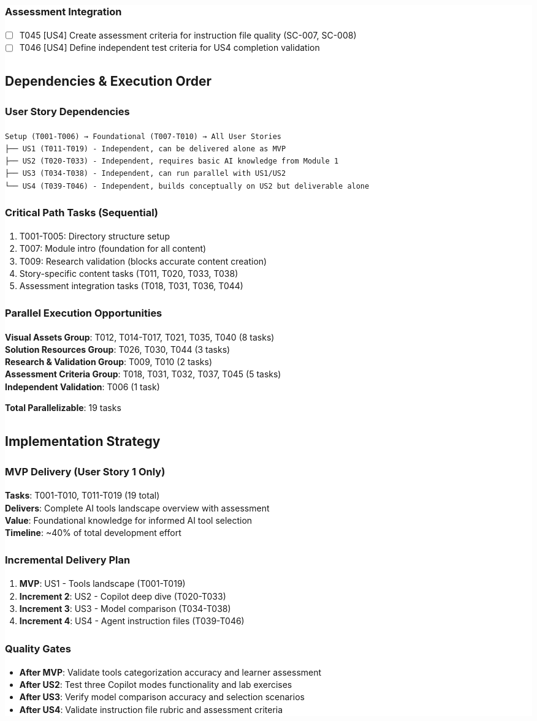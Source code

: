 ### Assessment Integration  
- [ ] T045 [US4] Create assessment criteria for instruction file quality (SC-007, SC-008)
- [ ] T046 [US4] Define independent test criteria for US4 completion validation

## Dependencies & Execution Order

### User Story Dependencies
```
Setup (T001-T006) → Foundational (T007-T010) → All User Stories
├── US1 (T011-T019) - Independent, can be delivered alone as MVP
├── US2 (T020-T033) - Independent, requires basic AI knowledge from Module 1  
├── US3 (T034-T038) - Independent, can run parallel with US1/US2
└── US4 (T039-T046) - Independent, builds conceptually on US2 but deliverable alone
```

### Critical Path Tasks (Sequential)
1. T001-T005: Directory structure setup
2. T007: Module intro (foundation for all content)  
3. T009: Research validation (blocks accurate content creation)
4. Story-specific content tasks (T011, T020, T033, T038)
5. Assessment integration tasks (T018, T031, T036, T044)

### Parallel Execution Opportunities
**Visual Assets Group**: T012, T014-T017, T021, T035, T040 (8 tasks)  
**Solution Resources Group**: T026, T030, T044 (3 tasks)  
**Research & Validation Group**: T009, T010 (2 tasks)  
**Assessment Criteria Group**: T018, T031, T032, T037, T045 (5 tasks)  
**Independent Validation**: T006 (1 task)

**Total Parallelizable**: 19 tasks

## Implementation Strategy

### MVP Delivery (User Story 1 Only)
**Tasks**: T001-T010, T011-T019 (19 total)  
**Delivers**: Complete AI tools landscape overview with assessment  
**Value**: Foundational knowledge for informed AI tool selection  
**Timeline**: ~40% of total development effort

### Incremental Delivery Plan  
1. **MVP**: US1 - Tools landscape (T001-T019)
2. **Increment 2**: US2 - Copilot deep dive (T020-T033)  
3. **Increment 3**: US3 - Model comparison (T034-T038)
4. **Increment 4**: US4 - Agent instruction files (T039-T046)

### Quality Gates
- **After MVP**: Validate tools categorization accuracy and learner assessment
- **After US2**: Test three Copilot modes functionality and lab exercises  
- **After US3**: Verify model comparison accuracy and selection scenarios
- **After US4**: Validate instruction file rubric and assessment criteria
